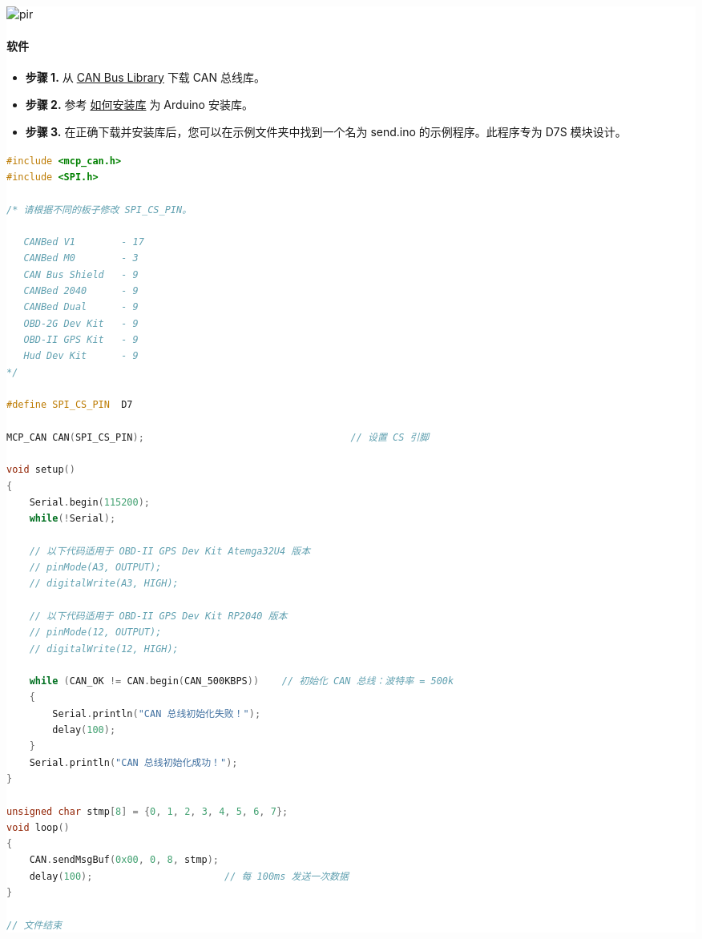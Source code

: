 <p style={{textAlign: 'center'}}><img src="https://files.seeedstudio.com/wiki/xiao_can_bus_board/connect.jpg" alt="pir" width={500} height="auto" /></p>

#### 软件

- **步骤 1.** 从 [CAN Bus Library](https://github.com/limengdu/Arduino_CAN_BUS_MCP2515) 下载 CAN 总线库。

- **步骤 2.** 参考 [如何安装库](https://wiki.seeedstudio.com/How_to_install_Arduino_Library) 为 Arduino 安装库。

- **步骤 3.** 在正确下载并安装库后，您可以在示例文件夹中找到一个名为 send.ino 的示例程序。此程序专为 D7S 模块设计。

```cpp
#include <mcp_can.h>
#include <SPI.h>

/* 请根据不同的板子修改 SPI_CS_PIN。

   CANBed V1        - 17
   CANBed M0        - 3
   CAN Bus Shield   - 9
   CANBed 2040      - 9
   CANBed Dual      - 9
   OBD-2G Dev Kit   - 9
   OBD-II GPS Kit   - 9
   Hud Dev Kit      - 9
*/

#define SPI_CS_PIN  D7

MCP_CAN CAN(SPI_CS_PIN);                                    // 设置 CS 引脚

void setup()
{
    Serial.begin(115200);
    while(!Serial);
    
    // 以下代码适用于 OBD-II GPS Dev Kit Atemga32U4 版本
    // pinMode(A3, OUTPUT);
    // digitalWrite(A3, HIGH);
    
    // 以下代码适用于 OBD-II GPS Dev Kit RP2040 版本
    // pinMode(12, OUTPUT);
    // digitalWrite(12, HIGH);
    
    while (CAN_OK != CAN.begin(CAN_500KBPS))    // 初始化 CAN 总线：波特率 = 500k
    {
        Serial.println("CAN 总线初始化失败！");
        delay(100);
    }
    Serial.println("CAN 总线初始化成功！");
}

unsigned char stmp[8] = {0, 1, 2, 3, 4, 5, 6, 7};
void loop()
{
    CAN.sendMsgBuf(0x00, 0, 8, stmp);
    delay(100);                       // 每 100ms 发送一次数据
}

// 文件结束
```
